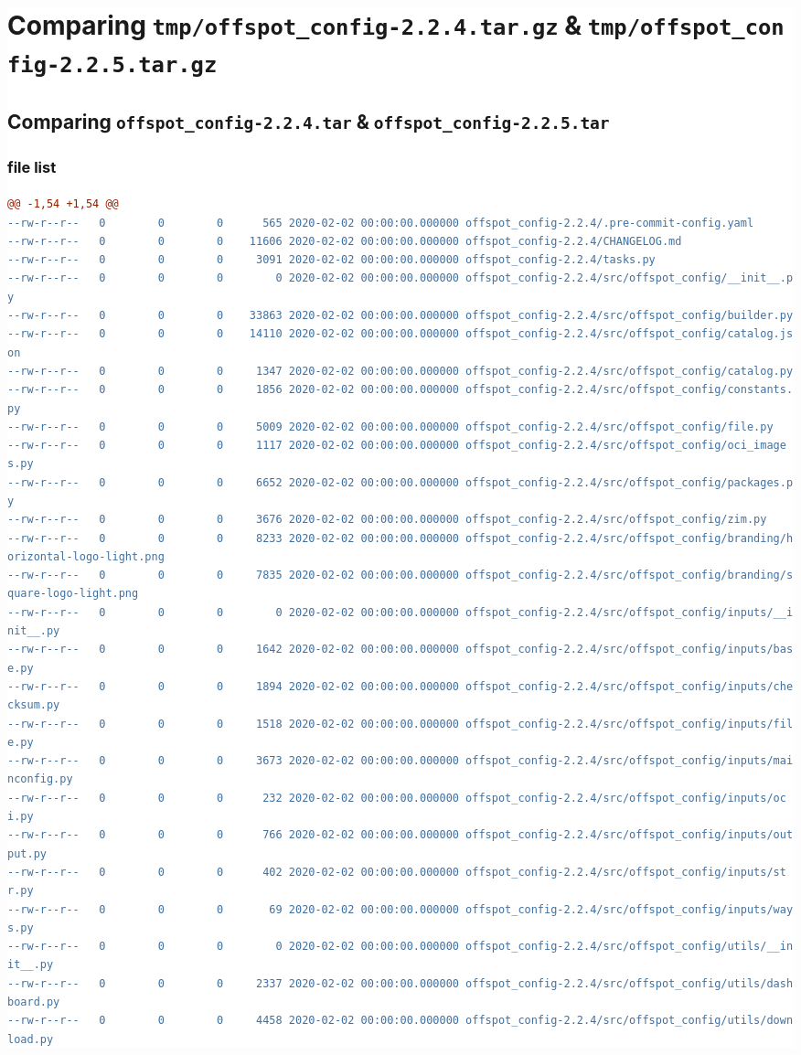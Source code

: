 # Comparing `tmp/offspot_config-2.2.4.tar.gz` & `tmp/offspot_config-2.2.5.tar.gz`

## Comparing `offspot_config-2.2.4.tar` & `offspot_config-2.2.5.tar`

### file list

```diff
@@ -1,54 +1,54 @@
--rw-r--r--   0        0        0      565 2020-02-02 00:00:00.000000 offspot_config-2.2.4/.pre-commit-config.yaml
--rw-r--r--   0        0        0    11606 2020-02-02 00:00:00.000000 offspot_config-2.2.4/CHANGELOG.md
--rw-r--r--   0        0        0     3091 2020-02-02 00:00:00.000000 offspot_config-2.2.4/tasks.py
--rw-r--r--   0        0        0        0 2020-02-02 00:00:00.000000 offspot_config-2.2.4/src/offspot_config/__init__.py
--rw-r--r--   0        0        0    33863 2020-02-02 00:00:00.000000 offspot_config-2.2.4/src/offspot_config/builder.py
--rw-r--r--   0        0        0    14110 2020-02-02 00:00:00.000000 offspot_config-2.2.4/src/offspot_config/catalog.json
--rw-r--r--   0        0        0     1347 2020-02-02 00:00:00.000000 offspot_config-2.2.4/src/offspot_config/catalog.py
--rw-r--r--   0        0        0     1856 2020-02-02 00:00:00.000000 offspot_config-2.2.4/src/offspot_config/constants.py
--rw-r--r--   0        0        0     5009 2020-02-02 00:00:00.000000 offspot_config-2.2.4/src/offspot_config/file.py
--rw-r--r--   0        0        0     1117 2020-02-02 00:00:00.000000 offspot_config-2.2.4/src/offspot_config/oci_images.py
--rw-r--r--   0        0        0     6652 2020-02-02 00:00:00.000000 offspot_config-2.2.4/src/offspot_config/packages.py
--rw-r--r--   0        0        0     3676 2020-02-02 00:00:00.000000 offspot_config-2.2.4/src/offspot_config/zim.py
--rw-r--r--   0        0        0     8233 2020-02-02 00:00:00.000000 offspot_config-2.2.4/src/offspot_config/branding/horizontal-logo-light.png
--rw-r--r--   0        0        0     7835 2020-02-02 00:00:00.000000 offspot_config-2.2.4/src/offspot_config/branding/square-logo-light.png
--rw-r--r--   0        0        0        0 2020-02-02 00:00:00.000000 offspot_config-2.2.4/src/offspot_config/inputs/__init__.py
--rw-r--r--   0        0        0     1642 2020-02-02 00:00:00.000000 offspot_config-2.2.4/src/offspot_config/inputs/base.py
--rw-r--r--   0        0        0     1894 2020-02-02 00:00:00.000000 offspot_config-2.2.4/src/offspot_config/inputs/checksum.py
--rw-r--r--   0        0        0     1518 2020-02-02 00:00:00.000000 offspot_config-2.2.4/src/offspot_config/inputs/file.py
--rw-r--r--   0        0        0     3673 2020-02-02 00:00:00.000000 offspot_config-2.2.4/src/offspot_config/inputs/mainconfig.py
--rw-r--r--   0        0        0      232 2020-02-02 00:00:00.000000 offspot_config-2.2.4/src/offspot_config/inputs/oci.py
--rw-r--r--   0        0        0      766 2020-02-02 00:00:00.000000 offspot_config-2.2.4/src/offspot_config/inputs/output.py
--rw-r--r--   0        0        0      402 2020-02-02 00:00:00.000000 offspot_config-2.2.4/src/offspot_config/inputs/str.py
--rw-r--r--   0        0        0       69 2020-02-02 00:00:00.000000 offspot_config-2.2.4/src/offspot_config/inputs/ways.py
--rw-r--r--   0        0        0        0 2020-02-02 00:00:00.000000 offspot_config-2.2.4/src/offspot_config/utils/__init__.py
--rw-r--r--   0        0        0     2337 2020-02-02 00:00:00.000000 offspot_config-2.2.4/src/offspot_config/utils/dashboard.py
--rw-r--r--   0        0        0     4458 2020-02-02 00:00:00.000000 offspot_config-2.2.4/src/offspot_config/utils/download.py
```